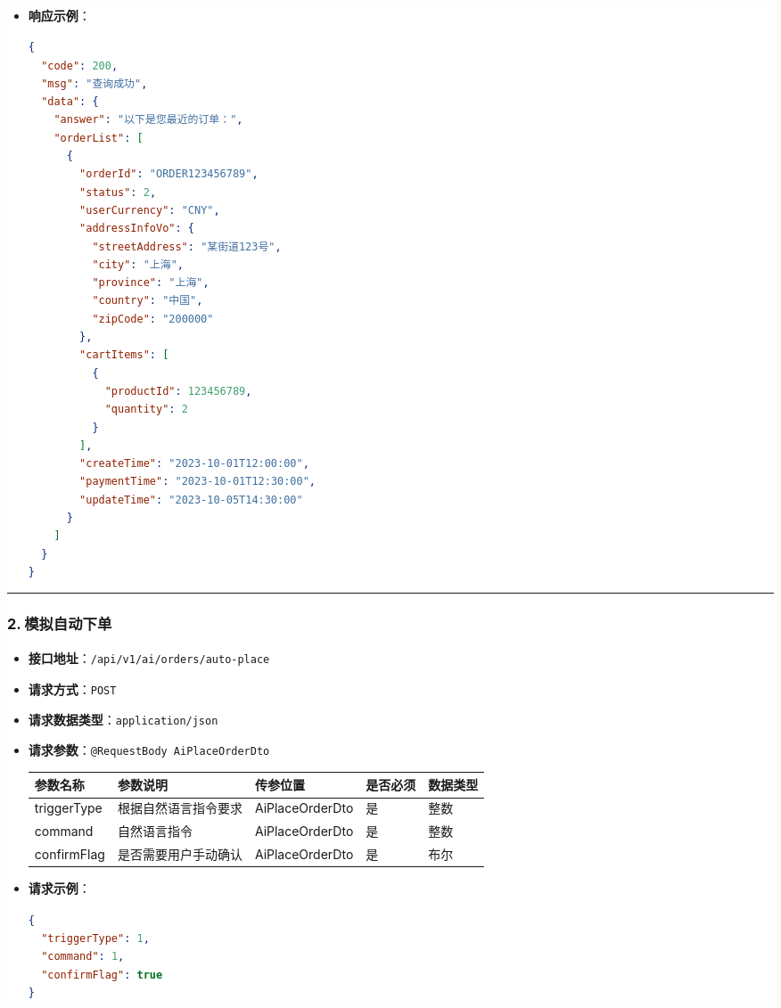 - **响应示例**：
  ```json
  {
    "code": 200,
    "msg": "查询成功",
    "data": {
      "answer": "以下是您最近的订单：",
      "orderList": [
        {
          "orderId": "ORDER123456789",
          "status": 2,
          "userCurrency": "CNY",
          "addressInfoVo": {
            "streetAddress": "某街道123号",
            "city": "上海",
            "province": "上海",
            "country": "中国",
            "zipCode": "200000"
          },
          "cartItems": [
            {
              "productId": 123456789,
              "quantity": 2
            }
          ],
          "createTime": "2023-10-01T12:00:00",
          "paymentTime": "2023-10-01T12:30:00",
          "updateTime": "2023-10-05T14:30:00"
        }
      ]
    }
  }
  ```

---

### **2. 模拟自动下单**
- **接口地址**：`/api/v1/ai/orders/auto-place`
- **请求方式**：`POST`
- **请求数据类型**：`application/json`
- **请求参数**：`@RequestBody AiPlaceOrderDto`

  | 参数名称       | 参数说明           | 传参位置       | 是否必须 | 数据类型       |
  |----------------|--------------------|----------------|----------|----------------|
  | triggerType    | 根据自然语言指令要求 | AiPlaceOrderDto | 是       | 整数           |
  | command        | 自然语言指令       | AiPlaceOrderDto | 是       | 整数           |
  | confirmFlag    | 是否需要用户手动确认 | AiPlaceOrderDto | 是       | 布尔           |

- **请求示例**：
  ```json
  {
    "triggerType": 1,
    "command": 1,
    "confirmFlag": true
  }
  ```
